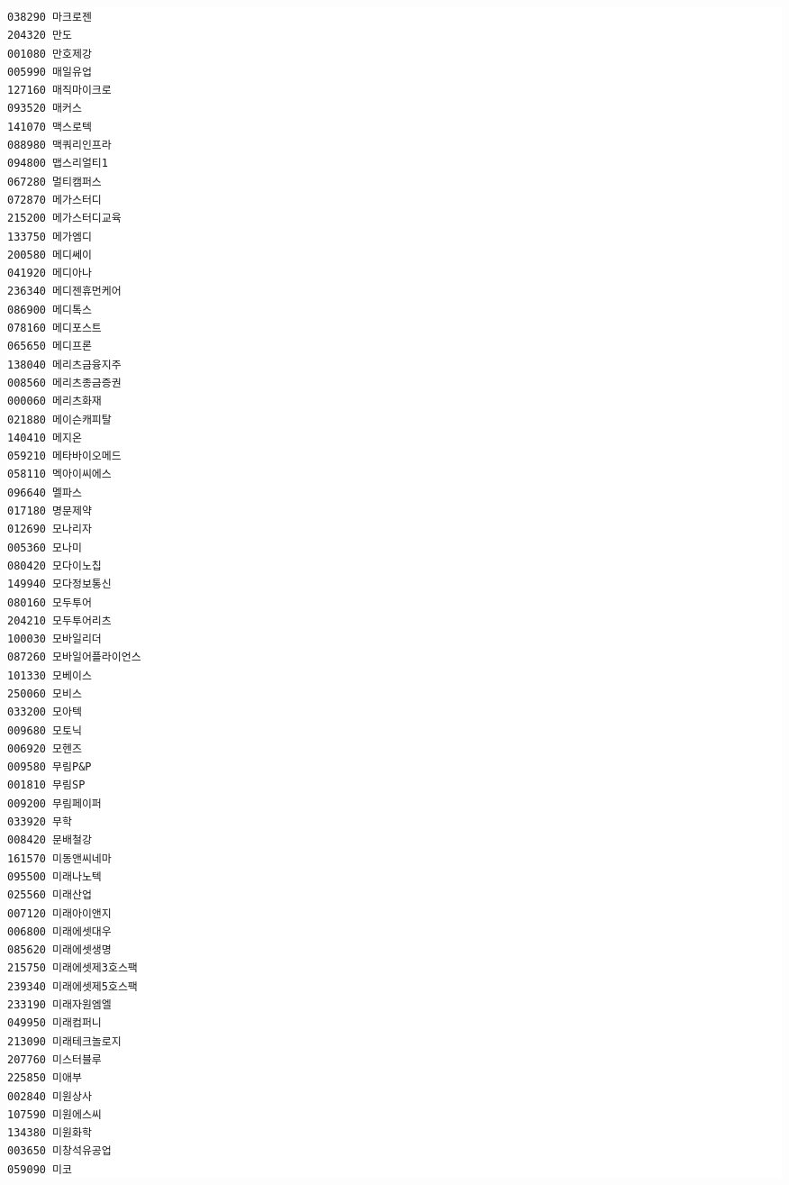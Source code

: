     038290 마크로젠
    204320 만도
    001080 만호제강
    005990 매일유업
    127160 매직마이크로
    093520 매커스
    141070 맥스로텍
    088980 맥쿼리인프라
    094800 맵스리얼티1
    067280 멀티캠퍼스
    072870 메가스터디
    215200 메가스터디교육
    133750 메가엠디
    200580 메디쎄이
    041920 메디아나
    236340 메디젠휴먼케어
    086900 메디톡스
    078160 메디포스트
    065650 메디프론
    138040 메리츠금융지주
    008560 메리츠종금증권
    000060 메리츠화재
    021880 메이슨캐피탈
    140410 메지온
    059210 메타바이오메드
    058110 멕아이씨에스
    096640 멜파스
    017180 명문제약
    012690 모나리자
    005360 모나미
    080420 모다이노칩
    149940 모다정보통신
    080160 모두투어
    204210 모두투어리츠
    100030 모바일리더
    087260 모바일어플라이언스
    101330 모베이스
    250060 모비스
    033200 모아텍
    009680 모토닉
    006920 모헨즈
    009580 무림P&P
    001810 무림SP
    009200 무림페이퍼
    033920 무학
    008420 문배철강
    161570 미동앤씨네마
    095500 미래나노텍
    025560 미래산업
    007120 미래아이앤지
    006800 미래에셋대우
    085620 미래에셋생명
    215750 미래에셋제3호스팩
    239340 미래에셋제5호스팩
    233190 미래자원엠엘
    049950 미래컴퍼니
    213090 미래테크놀로지
    207760 미스터블루
    225850 미애부
    002840 미원상사
    107590 미원에스씨
    134380 미원화학
    003650 미창석유공업
    059090 미코